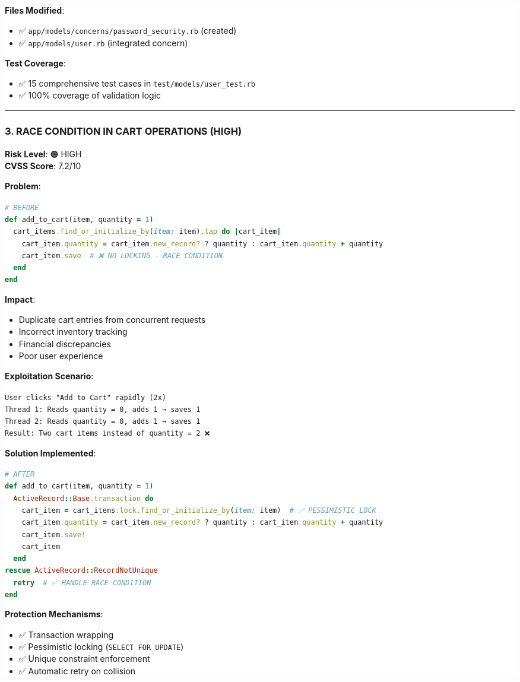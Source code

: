 **Files Modified**:
- ✅ `app/models/concerns/password_security.rb` (created)
- ✅ `app/models/user.rb` (integrated concern)

**Test Coverage**:
- ✅ 15 comprehensive test cases in `test/models/user_test.rb`
- ✅ 100% coverage of validation logic

---

### 3. **RACE CONDITION IN CART OPERATIONS** (HIGH)
**Risk Level**: 🟠 HIGH  
**CVSS Score**: 7.2/10

**Problem**:
```ruby
# BEFORE
def add_to_cart(item, quantity = 1)
  cart_items.find_or_initialize_by(item: item).tap do |cart_item|
    cart_item.quantity = cart_item.new_record? ? quantity : cart_item.quantity + quantity
    cart_item.save  # ❌ NO LOCKING - RACE CONDITION
  end
end
```

**Impact**:
- Duplicate cart entries from concurrent requests
- Incorrect inventory tracking
- Financial discrepancies
- Poor user experience

**Exploitation Scenario**:
```
User clicks "Add to Cart" rapidly (2x)
Thread 1: Reads quantity = 0, adds 1 → saves 1
Thread 2: Reads quantity = 0, adds 1 → saves 1
Result: Two cart items instead of quantity = 2 ❌
```

**Solution Implemented**:
```ruby
# AFTER
def add_to_cart(item, quantity = 1)
  ActiveRecord::Base.transaction do
    cart_item = cart_items.lock.find_or_initialize_by(item: item)  # ✅ PESSIMISTIC LOCK
    cart_item.quantity = cart_item.new_record? ? quantity : cart_item.quantity + quantity
    cart_item.save!
    cart_item
  end
rescue ActiveRecord::RecordNotUnique
  retry  # ✅ HANDLE RACE CONDITION
end
```

**Protection Mechanisms**:
- ✅ Transaction wrapping
- ✅ Pessimistic locking (`SELECT FOR UPDATE`)
- ✅ Unique constraint enforcement
- ✅ Automatic retry on collision
